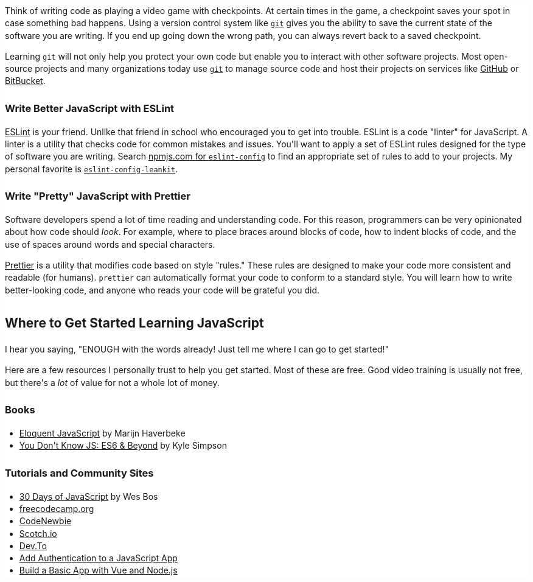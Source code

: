 Think of writing code as playing a video game with checkpoints. At certain times in the game, a checkpoint saves your spot in case something bad happens. Using a version control system like [`git`](https://git-scm.com/) gives you the ability to save the current state of the software you are writing. If you end up going down the wrong path, you can always revert back to a saved checkpoint.

Learning `git` will not only help you protect your own code but enable you to interact with other software projects. Most open-source projects and many organizations today use [`git`](https://git-scm.com/) to manage source code and host their projects on services like [GitHub](https://github.com/) or [BitBucket](https://bitbucket.org/).

### Write Better JavaScript with ESLint

[ESLint](https://eslint.org/docs/user-guide/getting-started) is your friend. Unlike that friend in school who encouraged you to get into trouble. ESLint is a code "linter" for JavaScript. A linter is a utility that checks code for common mistakes and issues. You'll want to apply a set of ESLint rules designed for the type of software you are writing. Search [npmjs.com for `eslint-config`](https://www.npmjs.com/search?q=eslint-config) to find an appropriate set of rules to add to your projects. My personal favorite is [`eslint-config-leankit`](https://www.npmjs.com/package/eslint-config-leankit).

### Write "Pretty" JavaScript with Prettier

Software developers spend a lot of time reading and understanding code. For this reason, programmers can be very opinionated about how code should *look*. For example, where to place braces around blocks of code, how to indent blocks of code, and the use of spaces around words and special characters.

[Prettier](https://prettier.io/) is a utility that modifies code based on style "rules." These rules are designed to make your code more consistent and readable (for humans). `prettier` can automatically format your code to conform to a standard style. You will learn how to write better-looking code, and anyone who reads your code will be grateful you did.

## Where to Get Started Learning JavaScript

I hear you saying, "ENOUGH with the words already! Just tell me where I can go to get started!"

Here are a few resources I personally trust to help you get started. Most of these are free. Good video training is usually not free, but there's a *lot* of value for not a whole lot of money.

### Books

* [Eloquent JavaScript](http://eloquentjavascript.net/) by Marijn Haverbeke
* [You Don't Know JS: ES6 & Beyond](https://github.com/getify/You-Dont-Know-JS/tree/master/es6%20%26%20beyond) by Kyle Simpson

### Tutorials and Community Sites

* [30 Days of JavaScript](https://javascript30.com/) by Wes Bos
* [freecodecamp.org](https://www.freecodecamp.org/)
* [CodeNewbie](https://www.codenewbie.org/)
* [Scotch.io](https://scotch.io)
* [Dev.To](https://dev.to/)
* [Add Authentication to a JavaScript App](https://developer.okta.com/blog/2018/06/05/authentication-vanilla-js)
* [Build a Basic App with Vue and Node.js](https://developer.okta.com/blog/2018/02/15/build-crud-app-vuejs-node)
